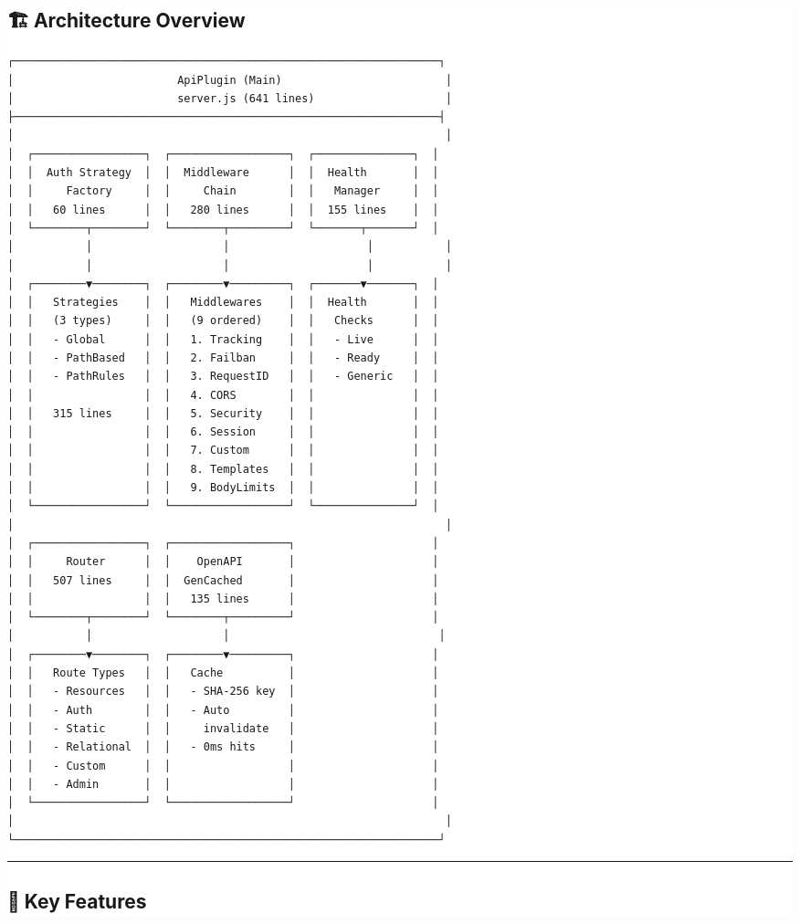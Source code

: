 
## 🏗️ Architecture Overview

```
┌─────────────────────────────────────────────────────────────────┐
│                         ApiPlugin (Main)                         │
│                         server.js (641 lines)                    │
├─────────────────────────────────────────────────────────────────┤
│                                                                  │
│  ┌─────────────────┐  ┌──────────────────┐  ┌───────────────┐  │
│  │  Auth Strategy  │  │  Middleware      │  │  Health       │  │
│  │     Factory     │  │     Chain        │  │   Manager     │  │
│  │   60 lines      │  │   280 lines      │  │  155 lines    │  │
│  └────────┬────────┘  └────────┬─────────┘  └───────┬───────┘  │
│           │                    │                     │           │
│           │                    │                     │           │
│  ┌────────▼────────┐  ┌────────▼─────────┐  ┌───────▼───────┐  │
│  │   Strategies    │  │   Middlewares    │  │  Health       │  │
│  │   (3 types)     │  │   (9 ordered)    │  │   Checks      │  │
│  │   - Global      │  │   1. Tracking    │  │   - Live      │  │
│  │   - PathBased   │  │   2. Failban     │  │   - Ready     │  │
│  │   - PathRules   │  │   3. RequestID   │  │   - Generic   │  │
│  │                 │  │   4. CORS        │  │               │  │
│  │   315 lines     │  │   5. Security    │  │               │  │
│  │                 │  │   6. Session     │  │               │  │
│  │                 │  │   7. Custom      │  │               │  │
│  │                 │  │   8. Templates   │  │               │  │
│  │                 │  │   9. BodyLimits  │  │               │  │
│  └─────────────────┘  └──────────────────┘  └───────────────┘  │
│                                                                  │
│  ┌─────────────────┐  ┌──────────────────┐                     │
│  │     Router      │  │    OpenAPI       │                     │
│  │   507 lines     │  │  GenCached       │                     │
│  │                 │  │   135 lines      │                     │
│  └────────┬────────┘  └────────┬─────────┘                     │
│           │                    │                                │
│  ┌────────▼────────┐  ┌────────▼─────────┐                     │
│  │   Route Types   │  │   Cache          │                     │
│  │   - Resources   │  │   - SHA-256 key  │                     │
│  │   - Auth        │  │   - Auto         │                     │
│  │   - Static      │  │     invalidate   │                     │
│  │   - Relational  │  │   - 0ms hits     │                     │
│  │   - Custom      │  │                  │                     │
│  │   - Admin       │  │                  │                     │
│  └─────────────────┘  └──────────────────┘                     │
│                                                                  │
└─────────────────────────────────────────────────────────────────┘
```

---

## 🔑 Key Features
